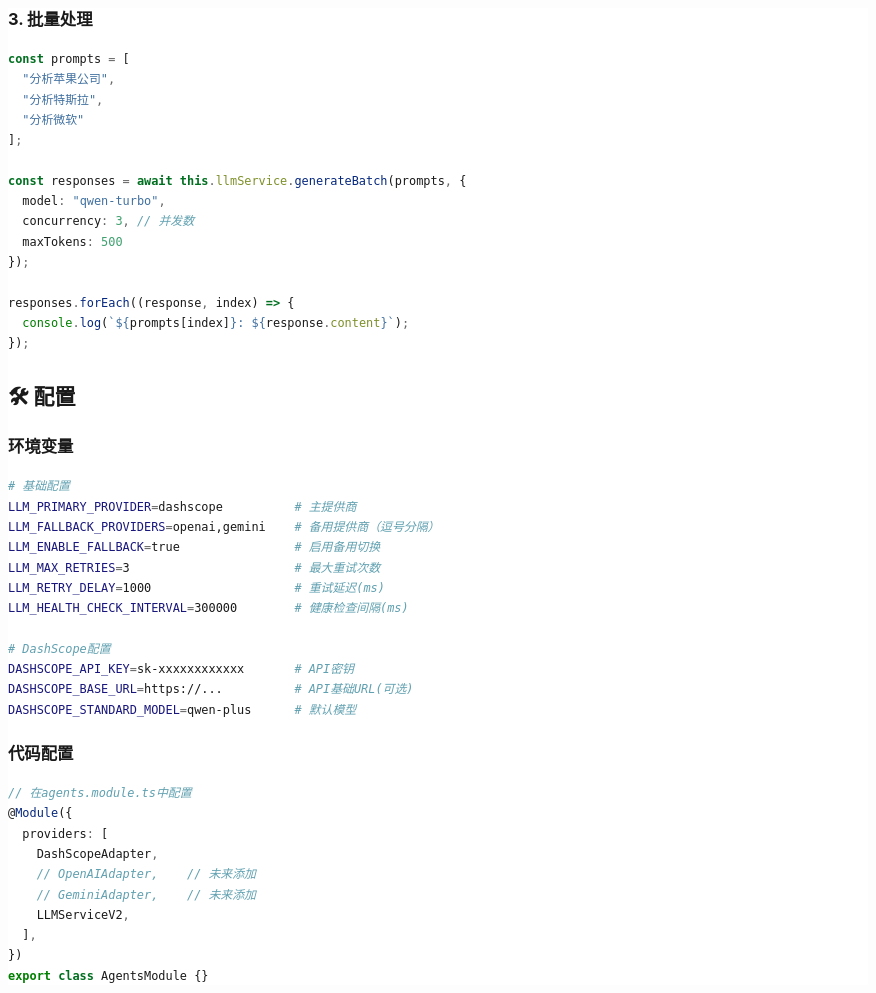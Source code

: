 ### 3. 批量处理

```typescript
const prompts = [
  "分析苹果公司",
  "分析特斯拉",
  "分析微软"
];

const responses = await this.llmService.generateBatch(prompts, {
  model: "qwen-turbo",
  concurrency: 3, // 并发数
  maxTokens: 500
});

responses.forEach((response, index) => {
  console.log(`${prompts[index]}: ${response.content}`);
});
```

## 🛠️ 配置

### 环境变量

```bash
# 基础配置
LLM_PRIMARY_PROVIDER=dashscope          # 主提供商
LLM_FALLBACK_PROVIDERS=openai,gemini    # 备用提供商（逗号分隔）
LLM_ENABLE_FALLBACK=true                # 启用备用切换
LLM_MAX_RETRIES=3                       # 最大重试次数
LLM_RETRY_DELAY=1000                    # 重试延迟(ms)
LLM_HEALTH_CHECK_INTERVAL=300000        # 健康检查间隔(ms)

# DashScope配置
DASHSCOPE_API_KEY=sk-xxxxxxxxxxxx       # API密钥
DASHSCOPE_BASE_URL=https://...          # API基础URL(可选)
DASHSCOPE_STANDARD_MODEL=qwen-plus      # 默认模型
```

### 代码配置

```typescript
// 在agents.module.ts中配置
@Module({
  providers: [
    DashScopeAdapter,
    // OpenAIAdapter,    // 未来添加
    // GeminiAdapter,    // 未来添加
    LLMServiceV2,
  ],
})
export class AgentsModule {}
```
